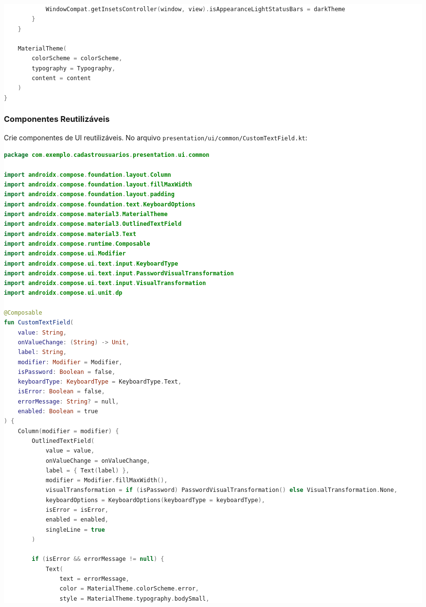 ```kotlin
            WindowCompat.getInsetsController(window, view).isAppearanceLightStatusBars = darkTheme
        }
    }

    MaterialTheme(
        colorScheme = colorScheme,
        typography = Typography,
        content = content
    )
}
```

### Componentes Reutilizáveis

Crie componentes de UI reutilizáveis. No arquivo `presentation/ui/common/CustomTextField.kt`:

```kotlin
package com.exemplo.cadastrousuarios.presentation.ui.common

import androidx.compose.foundation.layout.Column
import androidx.compose.foundation.layout.fillMaxWidth
import androidx.compose.foundation.layout.padding
import androidx.compose.foundation.text.KeyboardOptions
import androidx.compose.material3.MaterialTheme
import androidx.compose.material3.OutlinedTextField
import androidx.compose.material3.Text
import androidx.compose.runtime.Composable
import androidx.compose.ui.Modifier
import androidx.compose.ui.text.input.KeyboardType
import androidx.compose.ui.text.input.PasswordVisualTransformation
import androidx.compose.ui.text.input.VisualTransformation
import androidx.compose.ui.unit.dp

@Composable
fun CustomTextField(
    value: String,
    onValueChange: (String) -> Unit,
    label: String,
    modifier: Modifier = Modifier,
    isPassword: Boolean = false,
    keyboardType: KeyboardType = KeyboardType.Text,
    isError: Boolean = false,
    errorMessage: String? = null,
    enabled: Boolean = true
) {
    Column(modifier = modifier) {
        OutlinedTextField(
            value = value,
            onValueChange = onValueChange,
            label = { Text(label) },
            modifier = Modifier.fillMaxWidth(),
            visualTransformation = if (isPassword) PasswordVisualTransformation() else VisualTransformation.None,
            keyboardOptions = KeyboardOptions(keyboardType = keyboardType),
            isError = isError,
            enabled = enabled,
            singleLine = true
        )
        
        if (isError && errorMessage != null) {
            Text(
                text = errorMessage,
                color = MaterialTheme.colorScheme.error,
                style = MaterialTheme.typography.bodySmall,
```